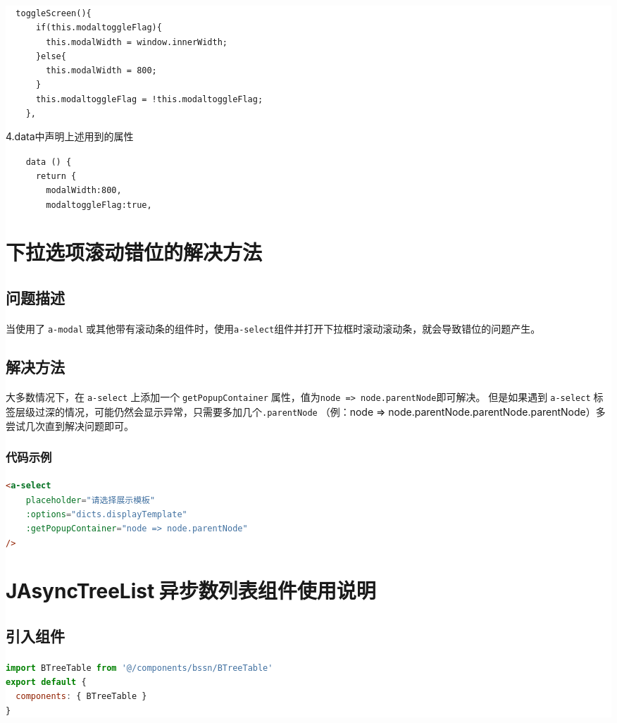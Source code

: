 ```vue
  toggleScreen(){
      if(this.modaltoggleFlag){
        this.modalWidth = window.innerWidth;
      }else{
        this.modalWidth = 800;
      }
      this.modaltoggleFlag = !this.modaltoggleFlag;
    },
```
4.data中声明上述用到的属性
```vue
    data () {
      return {
        modalWidth:800,
        modaltoggleFlag:true,
```

# <a-select/> 下拉选项滚动错位的解决方法

## 问题描述

当使用了 `a-modal` 或其他带有滚动条的组件时，使用`a-select`组件并打开下拉框时滚动滚动条，就会导致错位的问题产生。

## 解决方法

大多数情况下，在 `a-select` 上添加一个 `getPopupContainer` 属性，值为`node => node.parentNode`即可解决。
但是如果遇到 `a-select` 标签层级过深的情况，可能仍然会显示异常，只需要多加几个`.parentNode` （例：node => node.parentNode.parentNode.parentNode）多尝试几次直到解决问题即可。

### 代码示例

```html
<a-select
    placeholder="请选择展示模板"
    :options="dicts.displayTemplate"
    :getPopupContainer="node => node.parentNode"
/>
```

# JAsyncTreeList 异步数列表组件使用说明

## 引入组件

```js
import BTreeTable from '@/components/bssn/BTreeTable'
export default {
  components: { BTreeTable }
}
```
